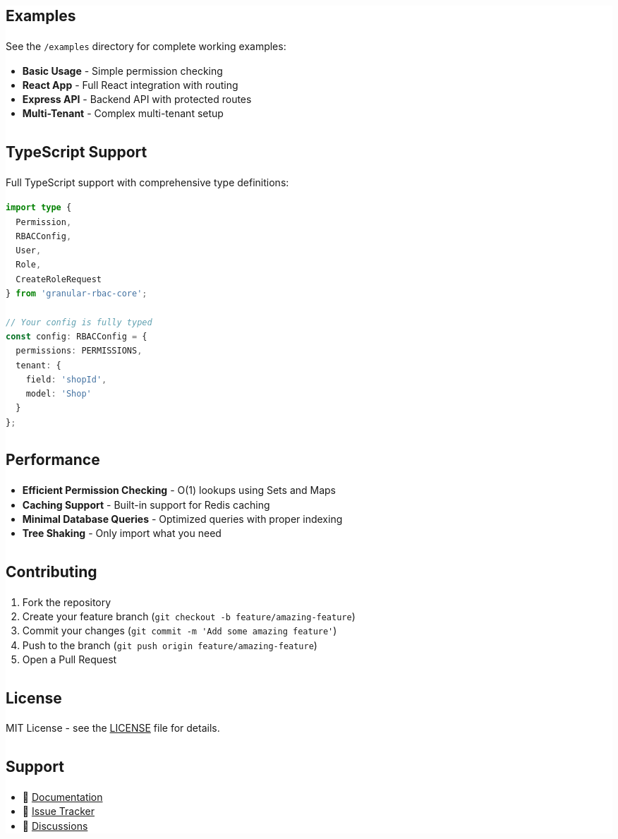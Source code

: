 ## Examples

See the `/examples` directory for complete working examples:

- **Basic Usage** - Simple permission checking
- **React App** - Full React integration with routing
- **Express API** - Backend API with protected routes
- **Multi-Tenant** - Complex multi-tenant setup

## TypeScript Support

Full TypeScript support with comprehensive type definitions:

```typescript
import type { 
  Permission, 
  RBACConfig, 
  User, 
  Role, 
  CreateRoleRequest 
} from 'granular-rbac-core';

// Your config is fully typed
const config: RBACConfig = {
  permissions: PERMISSIONS,
  tenant: {
    field: 'shopId',
    model: 'Shop'
  }
};
```

## Performance

- **Efficient Permission Checking** - O(1) lookups using Sets and Maps
- **Caching Support** - Built-in support for Redis caching
- **Minimal Database Queries** - Optimized queries with proper indexing
- **Tree Shaking** - Only import what you need

## Contributing

1. Fork the repository
2. Create your feature branch (`git checkout -b feature/amazing-feature`)
3. Commit your changes (`git commit -m 'Add some amazing feature'`)
4. Push to the branch (`git push origin feature/amazing-feature`)
5. Open a Pull Request

## License

MIT License - see the [LICENSE](LICENSE) file for details.

## Support

- 📖 [Documentation](docs/)
- 🐛 [Issue Tracker](https://github.com/hashboosh/granular-rbac/issues)
- 💬 [Discussions](https://github.com/hashboosh/granular-rbac/discussions)
